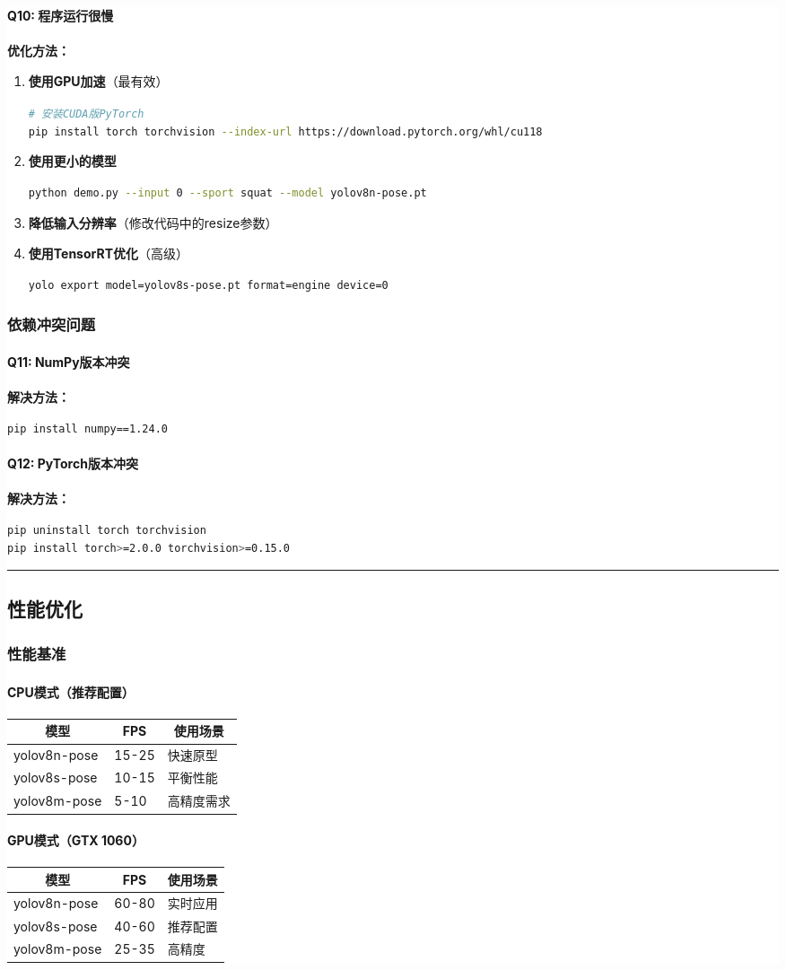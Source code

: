 #### Q10: 程序运行很慢
**优化方法：**

1. **使用GPU加速**（最有效）
   ```bash
   # 安装CUDA版PyTorch
   pip install torch torchvision --index-url https://download.pytorch.org/whl/cu118
   ```

2. **使用更小的模型**
   ```bash
   python demo.py --input 0 --sport squat --model yolov8n-pose.pt
   ```

3. **降低输入分辨率**（修改代码中的resize参数）

4. **使用TensorRT优化**（高级）
   ```bash
   yolo export model=yolov8s-pose.pt format=engine device=0
   ```

### 依赖冲突问题

#### Q11: NumPy版本冲突
**解决方法：**
```bash
pip install numpy==1.24.0
```

#### Q12: PyTorch版本冲突
**解决方法：**
```bash
pip uninstall torch torchvision
pip install torch>=2.0.0 torchvision>=0.15.0
```

---

## 性能优化

### 性能基准

#### CPU模式（推荐配置）
| 模型 | FPS | 使用场景 |
|------|-----|----------|
| yolov8n-pose | 15-25 | 快速原型 |
| yolov8s-pose | 10-15 | 平衡性能 |
| yolov8m-pose | 5-10 | 高精度需求 |

#### GPU模式（GTX 1060）
| 模型 | FPS | 使用场景 |
|------|-----|----------|
| yolov8n-pose | 60-80 | 实时应用 |
| yolov8s-pose | 40-60 | 推荐配置 |
| yolov8m-pose | 25-35 | 高精度 |
